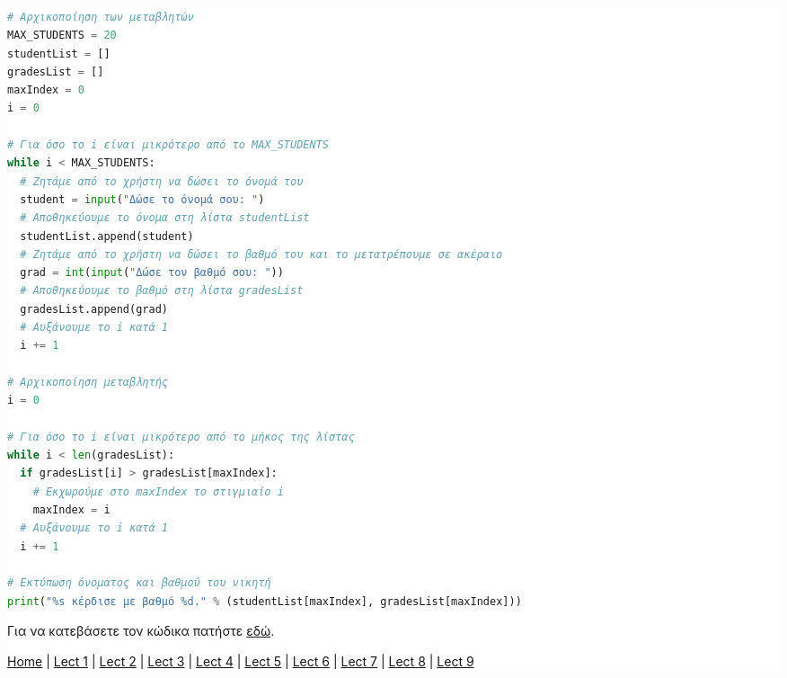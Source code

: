 

```python
# Αρχικοποίηση των μεταβλητών
MAX_STUDENTS = 20
studentList = []
gradesList = []
maxIndex = 0
i = 0

# Για όσο το i είναι μικρότερο από το MAX_STUDENTS
while i < MAX_STUDENTS:
  # Ζητάμε από το χρήστη να δώσει το όνομά του
  student = input("Δώσε το όνομά σου: ")
  # Απoθηκεύουμε το όνομα στη λίστα studentList
  studentList.append(student)
  # Ζητάμε από το χρήστη να δώσει το βαθμό του και το μετατρέπουμε σε ακέραιο
  grad = int(input("Δώσε τον βαθμό σου: "))
  # Απoθηκεύουμε το βαθμό στη λίστα gradesList
  gradesList.append(grad)
  # Αυξάνουμε το i κατά 1
  i += 1

# Αρχικοποίηση μεταβλητής
i = 0

# Για όσο το i είναι μικρότερο από το μήκος της λίστας
while i < len(gradesList):
  if gradesList[i] > gradesList[maxIndex]:
    # Εκχωρούμε στο maxIndex το στιγμιαίο i
    maxIndex = i
  # Αυξάνουμε το i κατά 1
  i += 1

# Eκτύπωση όνοματος και βαθμού του νικητή
print("%s κέρδισε με βαθμό %d." % (studentList[maxIndex], gradesList[maxIndex]))
```

Για να κατεβάσετε τον κώδικα πατήστε [εδώ](source/lecture_05/lecture_05_exercise_4.py).

[Home](../README.md) | [Lect 1](lecture_01.md) | [Lect 2](lecture_02.md) | [Lect 3](lecture_03.md) | [Lect 4](lecture_04.md) | [Lect 5](lecture_05.md) | [Lect 6](lecture_06.md) | [Lect 7](lecture_07.md) | [Lect 8](lecture_08.md) | [Lect 9](lecture_09.md)
